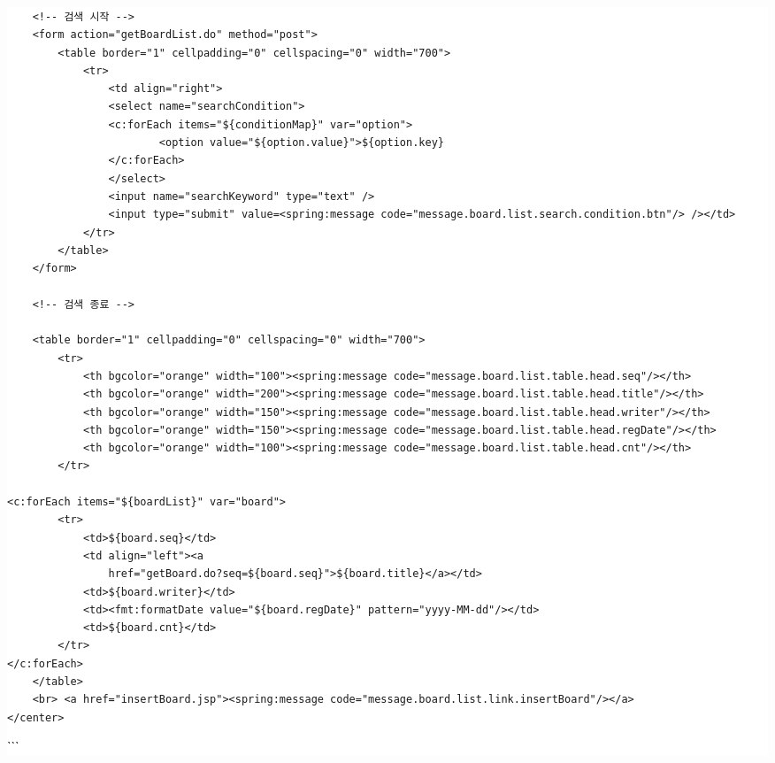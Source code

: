 		<!-- 검색 시작 -->
		<form action="getBoardList.do" method="post">
			<table border="1" cellpadding="0" cellspacing="0" width="700">
				<tr>
					<td align="right">
					<select name="searchCondition">
					<c:forEach items="${conditionMap}" var="option">
							<option value="${option.value}">${option.key}
					</c:forEach>
					</select> 
					<input name="searchKeyword" type="text" />
					<input type="submit" value=<spring:message code="message.board.list.search.condition.btn"/> /></td>
				</tr>
			</table>
		</form>

		<!-- 검색 종료 -->
	
		<table border="1" cellpadding="0" cellspacing="0" width="700">
			<tr>
				<th bgcolor="orange" width="100"><spring:message code="message.board.list.table.head.seq"/></th>
				<th bgcolor="orange" width="200"><spring:message code="message.board.list.table.head.title"/></th>
				<th bgcolor="orange" width="150"><spring:message code="message.board.list.table.head.writer"/></th>
				<th bgcolor="orange" width="150"><spring:message code="message.board.list.table.head.regDate"/></th>
				<th bgcolor="orange" width="100"><spring:message code="message.board.list.table.head.cnt"/></th>
			</tr>

	<c:forEach items="${boardList}" var="board">
			<tr>
				<td>${board.seq}</td>
				<td align="left"><a
					href="getBoard.do?seq=${board.seq}">${board.title}</a></td>
				<td>${board.writer}</td>
				<td><fmt:formatDate value="${board.regDate}" pattern="yyyy-MM-dd"/></td>
				<td>${board.cnt}</td>
			</tr>
	</c:forEach>
		</table>
		<br> <a href="insertBoard.jsp"><spring:message code="message.board.list.link.insertBoard"/></a>
	</center>
</body>
</html>
```
